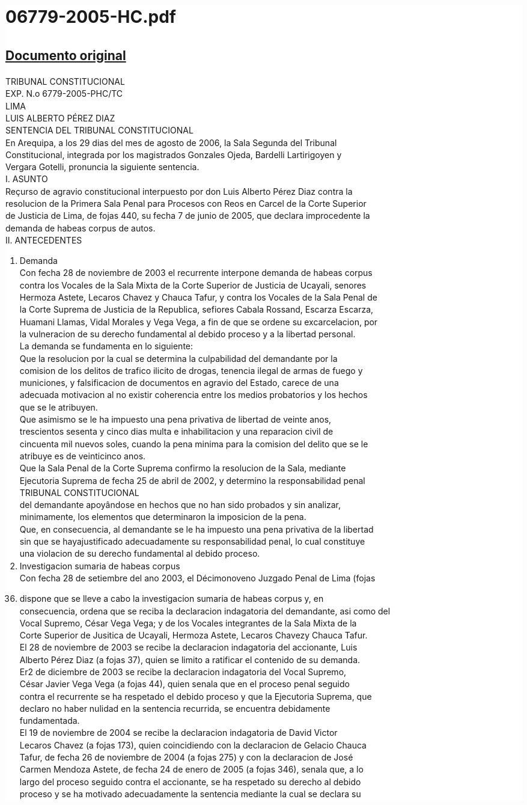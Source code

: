 
06779-2005-HC.pdf
=================
  
[Documento original](https://tc.gob.pe/jurisprudencia/2006/06779-2005-HC.pdf)  
---  
TRIBUNAL CONSTITUCIONAL  
EXP. N.o 6779-2005-PHC/TC  
LIMA  
LUIS ALBERTO PÉREZ DIAZ  
SENTENCIA DEL TRIBUNAL CONSTITUCIONAL  
En Arequipa, a los 29 dias del mes de agosto de 2006, la Sala Segunda del Tribunal  
Constitucional, integrada por los magistrados Gonzales Ojeda, Bardelli Lartirigoyen y  
Vergara Gotelli, pronuncia la siguiente sentencia.  
I. ASUNTO  
Reçurso de agravio constitucional interpuesto por don Luis Alberto Pérez Diaz contra la  
resolucion de la Primera Sala Penal para Procesos con Reos en Carcel de la Corte Superior  
de Justicia de Lima, de fojas 440, su fecha 7 de junio de 2005, que declara improcedente la  
demanda de habeas corpus de autos.  
II. ANTECEDENTES  
1. Demanda  
Con fecha 28 de noviembre de 2003 el recurrente interpone demanda de habeas corpus  
contra los Vocales de la Sala Mixta de la Corte Superior de Justicia de Ucayali, senores  
Hermoza Astete, Lecaros Chavez y Chauca Tafur, y contra los Vocales de la Sala Penal de  
la Corte Suprema de Justicia de la Republica, sefiores Cabala Rossand, Escarza Escarza,  
Huamani Llamas, Vidal Morales y Vega Vega, a fin de que se ordene su excarcelacion, por  
la vulneracion de su derecho fundamental al debido proceso y a la libertad personal.  
La demanda se fundamenta en lo siguiente:  
Que la resolucion por la cual se determina la culpabilidad del demandante por la  
comision de los delitos de trafico ilicito de drogas, tenencia ilegal de armas de fuego y  
municiones, y falsificacion de documentos en agravio del Estado, carece de una  
adecuada motivacion al no existir coherencia entre los medios probatorios y los hechos  
que se le atribuyen.  
Que asimismo se le ha impuesto una pena privativa de libertad de veinte anos,  
trescientos sesenta y cinco dias multa e inhabilitacion y una reparacion civil de  
cincuenta mil nuevos soles, cuando la pena minima para la comision del delito que se le  
atribuye es de veinticinco anos.  
Que la Sala Penal de la Corte Suprema confirmo la resolucion de la Sala, mediante  
Ejecutoria Suprema de fecha 25 de abril de 2002, y determino la responsabilidad penal  
TRIBUNAL CONSTITUCIONAL  
del demandante apoyândose en hechos que no han sido probados y sin analizar,  
minimamente, los elementos que determinaron la imposicion de la pena.  
Que, en consecuencia, al demandante se le ha impuesto una pena privativa de la libertad  
sin que se hayajustificado adecuadamente su responsabilidad penal, lo cual constituye  
una violacion de su derecho fundamental al debido proceso.  
2. Investigacion sumaria de habeas corpus  
Con fecha 28 de setiembre del ano 2003, el Décimonoveno Juzgado Penal de Lima (fojas  
36) dispone que se lleve a cabo la investigacion sumaria de habeas corpus y, en  
consecuencia, ordena que se reciba la declaracion indagatoria del demandante, asi como del  
Vocal Supremo, César Vega Vega; y de los Vocales integrantes de la Sala Mixta de la  
Corte Superior de Jusitica de Ucayali, Hermoza Astete, Lecaros Chavezy Chauca Tafur.  
El 28 de noviembre de 2003 se recibe la declaracion indagatoria del accionante, Luis  
Alberto Pérez Diaz (a fojas 37), quien se limito a ratificar el contenido de su demanda.  
Er2 de diciembre de 2003 se recibe la declaracion indagatoria del Vocal Supremo,  
César Javier Vega Vega (a fojas 44), quien senala que en el proceso penal seguido  
contra el recurrente se ha respetado el debido proceso y que la Ejecutoria Suprema, que  
declaro no haber nulidad en la sentencia recurrida, se encuentra debidamente  
fundamentada.  
El 19 de noviembre de 2004 se recibe la declaracion indagatoria de David Victor  
Lecaros Chavez (a fojas 173), quien coincidiendo con la declaracion de Gelacio Chauca  
Tafur, de fecha 26 de noviembre de 2004 (a fojas 275) y con la declaracion de José  
Carmen Mendoza Astete, de fecha 24 de enero de 2005 (a fojas 346), senala que, a lo  
largo del proceso seguido contra el accionante, se ha respetado su derecho al debido  
proceso y se ha motivado adecuadamente la sentencia mediante la cual se declara su  